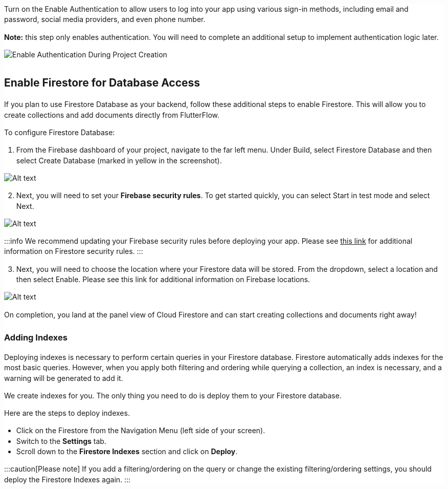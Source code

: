 Turn on the Enable Authentication to allow users to log into your app using various sign-in methods, including email and password, social media providers, and even phone number. 

**Note:** this step only enables authentication. You will need to complete an additional setup to implement authentication logic later. 

<img src="/img/firebase/enable-auth-option.png" alt="Enable Authentication During Project Creation" class="small-image"  />


## Enable Firestore for Database Access 

If you plan to use Firestore Database as your backend, follow these additional steps to enable Firestore. This will allow you to create collections and add documents directly from FlutterFlow.

To configure Firestore Database:

1. From the Firebase dashboard of your project, navigate to the far left menu. Under Build, select Firestore Database and then select Create Database (marked in yellow in the screenshot).

<img src="/img/firebase/firebase-db-enable.png" alt="Alt text"  />

2. Next, you will need to set your **Firebase security rules**. To get started quickly, you can select Start in test mode and select Next. 

<img src="/img/firebase/firebase-security.png" alt="Alt text"  />

:::info
We recommend updating your Firebase security rules before deploying your app. Please see [this 
link](../database/cloud-firestore/firestore-rules.md) for additional information on 
Firestore security rules.
:::

3. Next, you will need to choose the location where your Firestore data will be stored. From the dropdown, select a location and then select Enable. Please see this link for additional information on Firebase locations.

<img src="/img/firebase/firebase-location.png" alt="Alt text"  />

On completion, you land at the panel view of Cloud Firestore and can start creating collections and documents right away!

### Adding Indexes

Deploying indexes is necessary to perform certain queries in your Firestore database. Firestore automatically adds indexes for the most basic queries. However, when you apply both filtering and ordering while querying a collection, an index is necessary, and a warning will be generated to add it.

We create indexes for you. The only thing you need to do is deploy them to your Firestore database.

Here are the steps to deploy indexes.

- Click on the Firestore from the Navigation Menu (left side of your screen).
- Switch to the **Settings** tab.
- Scroll down to the **Firestore Indexes** section and click on **Deploy**.

:::caution[Please note]
If you add a filtering/ordering on the query or change the existing filtering/ordering settings, you should deploy the Firestore Indexes again.
:::
